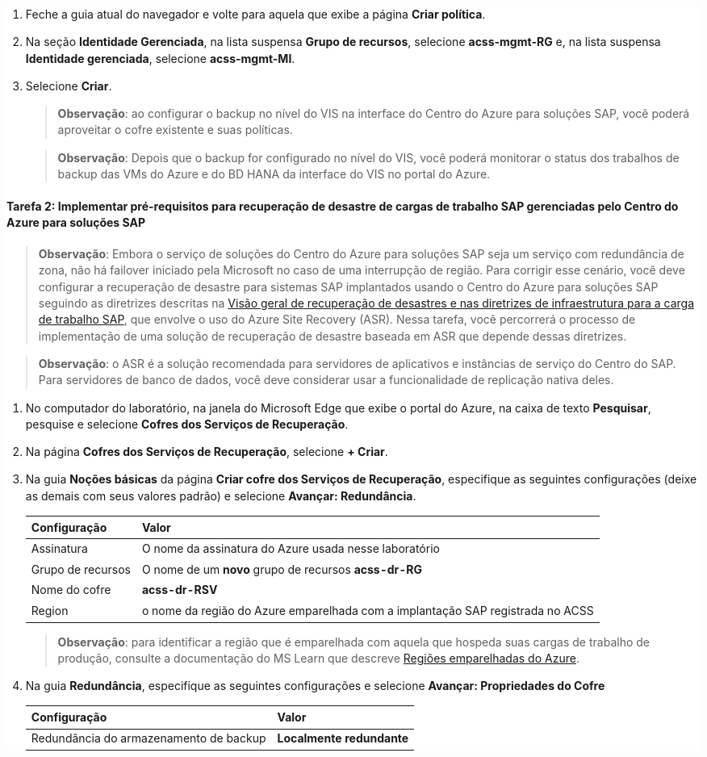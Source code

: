 1. Feche a guia atual do navegador e volte para aquela que exibe a página **Criar política**.
1. Na seção **Identidade Gerenciada**, na lista suspensa **Grupo de recursos**, selecione **acss-mgmt-RG** e, na lista suspensa **Identidade gerenciada**, selecione **acss-mgmt-MI**.
1. Selecione **Criar**.

   >**Observação**: ao configurar o backup no nível do VIS na interface do Centro do Azure para soluções SAP, você poderá aproveitar o cofre existente e suas políticas.

   >**Observação**: Depois que o backup for configurado no nível do VIS, você poderá monitorar o status dos trabalhos de backup das VMs do Azure e do BD HANA da interface do VIS no portal do Azure.

#### Tarefa 2: Implementar pré-requisitos para recuperação de desastre de cargas de trabalho SAP gerenciadas pelo Centro do Azure para soluções SAP 

>**Observação**: Embora o serviço de soluções do Centro do Azure para soluções SAP seja um serviço com redundância de zona, não há failover iniciado pela Microsoft no caso de uma interrupção de região. Para corrigir esse cenário, você deve configurar a recuperação de desastre para sistemas SAP implantados usando o Centro do Azure para soluções SAP seguindo as diretrizes descritas na [Visão geral de recuperação de desastres e nas diretrizes de infraestrutura para a carga de trabalho SAP](https://learn.microsoft.com/en-us/azure/sap/workloads/disaster-recovery-overview-guide), que envolve o uso do Azure Site Recovery (ASR). Nessa tarefa, você percorrerá o processo de implementação de uma solução de recuperação de desastre baseada em ASR que depende dessas diretrizes.

>**Observação**: o ASR é a solução recomendada para servidores de aplicativos e instâncias de serviço do Centro do SAP. Para servidores de banco de dados, você deve considerar usar a funcionalidade de replicação nativa deles.

1. No computador do laboratório, na janela do Microsoft Edge que exibe o portal do Azure, na caixa de texto **Pesquisar**, pesquise e selecione **Cofres dos Serviços de Recuperação**.
1. Na página **Cofres dos Serviços de Recuperação**, selecione **+ Criar**.
1. Na guia **Noções básicas** da página **Criar cofre dos Serviços de Recuperação**, especifique as seguintes configurações (deixe as demais com seus valores padrão) e selecione **Avançar: Redundância**.

   |Configuração|Valor|
   |---|---|
   |Assinatura|O nome da assinatura do Azure usada nesse laboratório|
   |Grupo de recursos|O nome de um **novo** grupo de recursos **acss-dr-RG**|
   |Nome do cofre|**acss-dr-RSV**|
   |Region|o nome da região do Azure emparelhada com a implantação SAP registrada no ACSS|

   >**Observação**: para identificar a região que é emparelhada com aquela que hospeda suas cargas de trabalho de produção, consulte a documentação do MS Learn que descreve [Regiões emparelhadas do Azure](https://learn.microsoft.com/en-us/azure/reliability/cross-region-replication-azure#azure-paired-regions).

1. Na guia **Redundância**, especifique as seguintes configurações e selecione **Avançar: Propriedades do Cofre**

   |Configuração|Valor|
   |---|---|
   |Redundância do armazenamento de backup|**Localmente redundante**|
